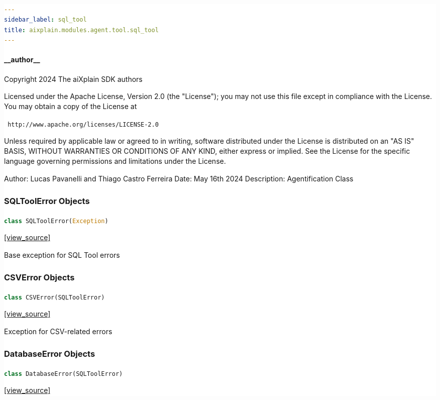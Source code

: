 ```yaml
---
sidebar_label: sql_tool
title: aixplain.modules.agent.tool.sql_tool
---
```


#### \_\_author\_\_

Copyright 2024 The aiXplain SDK authors

Licensed under the Apache License, Version 2.0 (the &quot;License&quot;);
you may not use this file except in compliance with the License.
You may obtain a copy of the License at

     http://www.apache.org/licenses/LICENSE-2.0

Unless required by applicable law or agreed to in writing, software
distributed under the License is distributed on an &quot;AS IS&quot; BASIS,
WITHOUT WARRANTIES OR CONDITIONS OF ANY KIND, either express or implied.
See the License for the specific language governing permissions and
limitations under the License.

Author: Lucas Pavanelli and Thiago Castro Ferreira
Date: May 16th 2024
Description:
    Agentification Class

### SQLToolError Objects

```python
class SQLToolError(Exception)
```

[[view_source]](https://github.com/aixplain/aiXplain/blob/main/aixplain/modules/agent/tool/sql_tool.py#L34)

Base exception for SQL Tool errors

### CSVError Objects

```python
class CSVError(SQLToolError)
```

[[view_source]](https://github.com/aixplain/aiXplain/blob/main/aixplain/modules/agent/tool/sql_tool.py#L40)

Exception for CSV-related errors

### DatabaseError Objects

```python
class DatabaseError(SQLToolError)
```

[[view_source]](https://github.com/aixplain/aiXplain/blob/main/aixplain/modules/agent/tool/sql_tool.py#L46)
